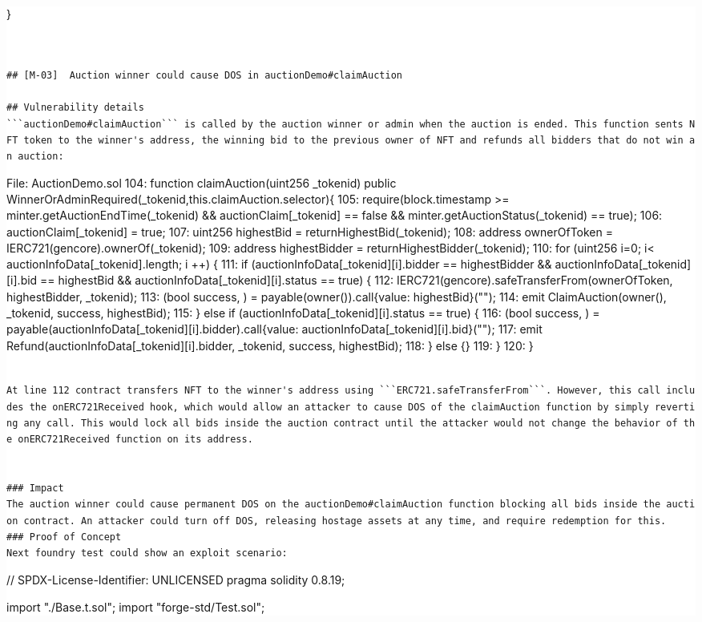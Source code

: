}
```


## [M-03]  Auction winner could cause DOS in auctionDemo#claimAuction

## Vulnerability details
```auctionDemo#claimAuction``` is called by the auction winner or admin when the auction is ended. This function sents NFT token to the winner's address, the winning bid to the previous owner of NFT and refunds all bidders that do not win an auction:
```
File: AuctionDemo.sol
104:     function claimAuction(uint256 _tokenid) public WinnerOrAdminRequired(_tokenid,this.claimAuction.selector){
105:         require(block.timestamp >= minter.getAuctionEndTime(_tokenid) && auctionClaim[_tokenid] == false && minter.getAuctionStatus(_tokenid) == true);
106:         auctionClaim[_tokenid] = true;
107:         uint256 highestBid = returnHighestBid(_tokenid);
108:         address ownerOfToken = IERC721(gencore).ownerOf(_tokenid);
109:         address highestBidder = returnHighestBidder(_tokenid);
110:         for (uint256 i=0; i< auctionInfoData[_tokenid].length; i ++) {
111:             if (auctionInfoData[_tokenid][i].bidder == highestBidder && auctionInfoData[_tokenid][i].bid == highestBid && auctionInfoData[_tokenid][i].status == true) {
112:                 IERC721(gencore).safeTransferFrom(ownerOfToken, highestBidder, _tokenid);
113:                 (bool success, ) = payable(owner()).call{value: highestBid}("");
114:                 emit ClaimAuction(owner(), _tokenid, success, highestBid);
115:             } else if (auctionInfoData[_tokenid][i].status == true) {
116:                 (bool success, ) = payable(auctionInfoData[_tokenid][i].bidder).call{value: auctionInfoData[_tokenid][i].bid}("");
117:                 emit Refund(auctionInfoData[_tokenid][i].bidder, _tokenid, success, highestBid);
118:             } else {}
119:         }
120:     }
```

At line 112 contract transfers NFT to the winner's address using ```ERC721.safeTransferFrom```. However, this call includes the onERC721Received hook, which would allow an attacker to cause DOS of the claimAuction function by simply reverting any call. This would lock all bids inside the auction contract until the attacker would not change the behavior of the onERC721Received function on its address.


### Impact
The auction winner could cause permanent DOS on the auctionDemo#claimAuction function blocking all bids inside the auction contract. An attacker could turn off DOS, releasing hostage assets at any time, and require redemption for this.
### Proof of Concept
Next foundry test could show an exploit scenario:

```
// SPDX-License-Identifier: UNLICENSED
pragma solidity 0.8.19;

import "./Base.t.sol";
import "forge-std/Test.sol";
